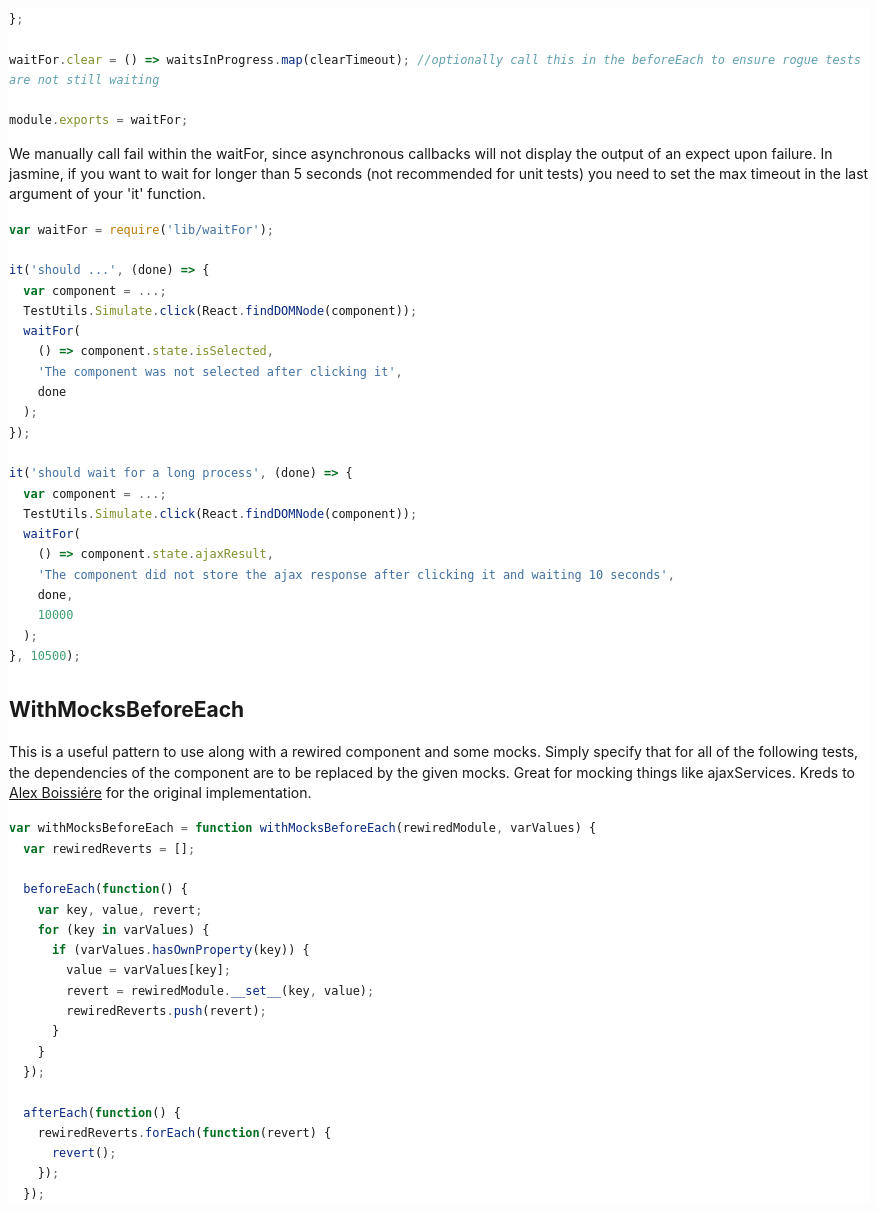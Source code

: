 ```javascript
};

waitFor.clear = () => waitsInProgress.map(clearTimeout); //optionally call this in the beforeEach to ensure rogue tests are not still waiting

module.exports = waitFor;
```

We manually call fail within the waitFor, since asynchronous callbacks will not display the output of an expect upon failure.
In jasmine, if you want to wait for longer than 5 seconds (not recommended for unit tests) you need to set the max timeout in the last argument of your 'it' function.

```javascript
var waitFor = require('lib/waitFor');

it('should ...', (done) => {
  var component = ...;
  TestUtils.Simulate.click(React.findDOMNode(component));
  waitFor(
    () => component.state.isSelected,
    'The component was not selected after clicking it',
    done
  );
});

it('should wait for a long process', (done) => {
  var component = ...;
  TestUtils.Simulate.click(React.findDOMNode(component));
  waitFor(
    () => component.state.ajaxResult,
    'The component did not store the ajax response after clicking it and waiting 10 seconds',
    done,
    10000
  );
}, 10500);
```

## WithMocksBeforeEach

This is a useful pattern to use along with a rewired component and some mocks. Simply specify that for all of the following tests, the dependencies of the component are to be replaced by the given mocks. Great for mocking things like ajaxServices.
Kreds to [Alex Boissiére](https://twitter.com/theasta) for the original implementation.

```javascript
var withMocksBeforeEach = function withMocksBeforeEach(rewiredModule, varValues) {
  var rewiredReverts = [];

  beforeEach(function() {
    var key, value, revert;
    for (key in varValues) {
      if (varValues.hasOwnProperty(key)) {
        value = varValues[key];
        revert = rewiredModule.__set__(key, value);
        rewiredReverts.push(revert);
      }
    }
  });

  afterEach(function() {
    rewiredReverts.forEach(function(revert) {
      revert();
    });
  });
```